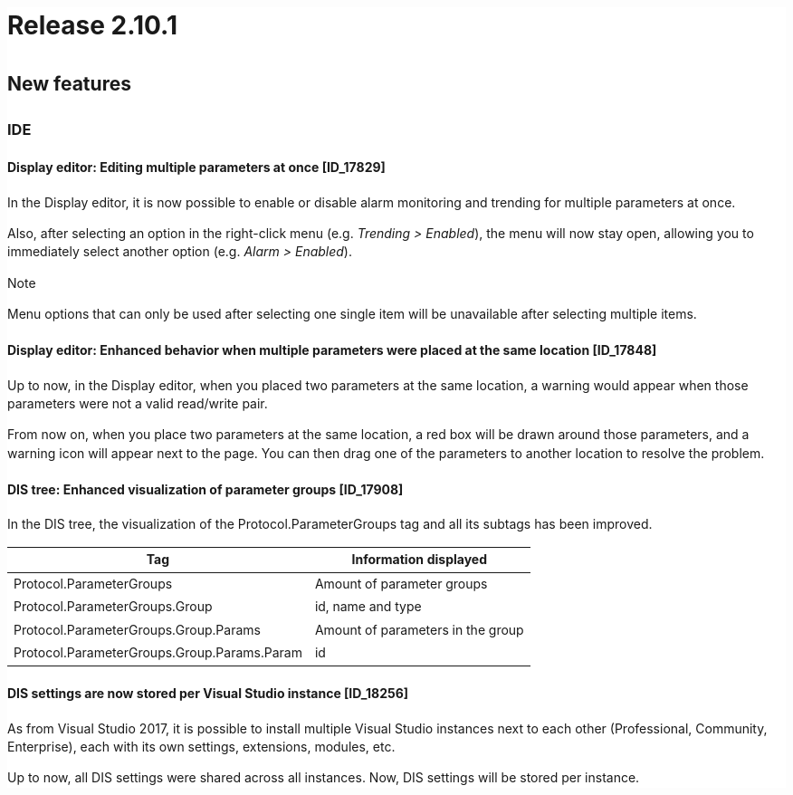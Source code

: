 # Release 2.10.1

## New features

### IDE

#### Display editor: Editing multiple parameters at once \[ID_17829\]

In the Display editor, it is now possible to enable or disable alarm monitoring and trending for multiple parameters at once.

Also, after selecting an option in the right-click menu (e.g. *Trending \> Enabled*), the menu will now stay open, allowing you to immediately select another option (e.g. *Alarm \> Enabled*).

> [!NOTE]
> Menu options that can only be used after selecting one single item will be unavailable after selecting multiple items.

#### Display editor: Enhanced behavior when multiple parameters were placed at the same location \[ID_17848\]

Up to now, in the Display editor, when you placed two parameters at the same location, a warning would appear when those parameters were not a valid read/write pair.

From now on, when you place two parameters at the same location, a red box will be drawn around those parameters, and a warning icon will appear next to the page. You can then drag one of the parameters to another location to resolve the problem.

#### DIS tree: Enhanced visualization of parameter groups \[ID_17908\]

In the DIS tree, the visualization of the Protocol.ParameterGroups tag and all its subtags has been improved.

| Tag                                         | Information displayed             |
|---------------------------------------------|-----------------------------------|
| Protocol.ParameterGroups                    | Amount of parameter groups        |
| Protocol.ParameterGroups.Group              | id, name and type                 |
| Protocol.ParameterGroups.Group.Params       | Amount of parameters in the group |
| Protocol.ParameterGroups.Group.Params.Param | id                                |

#### DIS settings are now stored per Visual Studio instance \[ID_18256\]

As from Visual Studio 2017, it is possible to install multiple Visual Studio instances next to each other (Professional, Community, Enterprise), each with its own settings, extensions, modules, etc.

Up to now, all DIS settings were shared across all instances. Now, DIS settings will be stored per instance.

